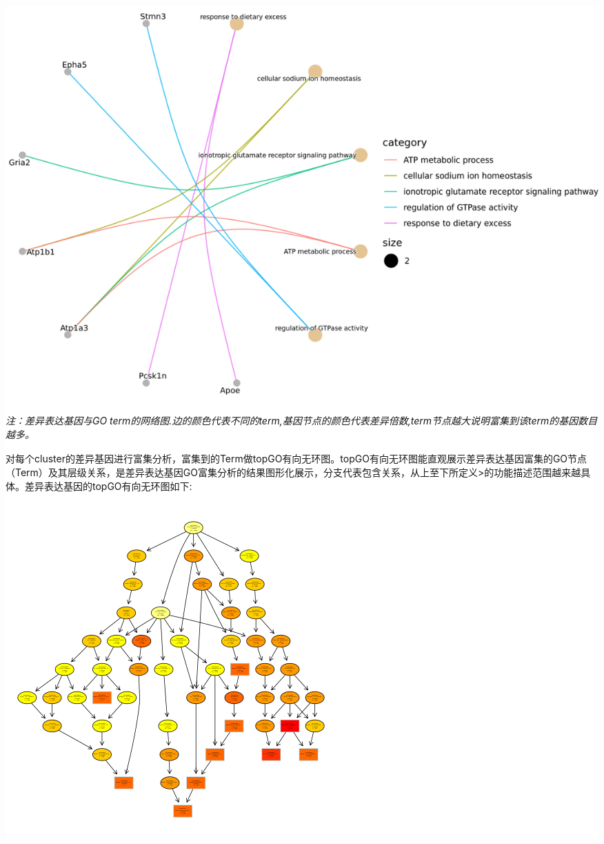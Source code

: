 ![图22 差异表达基因富集网络图](<../../../.gitbook/assets/image (1).png>)

_注：差异表达基因与GO term的网络图.边的颜色代表不同的term,基因节点的颜色代表差异倍数,term节点越大说明富集到该term的基因数目越多。_

对每个cluster的差异基因进行富集分析，富集到的Term做topGO有向无环图。topGO有向无环图能直观展示差异表达基因富集的GO节点（Term）及其层级关系，是差异表达基因GO富集分析的结果图形化展示，分支代表包含关系，从上至下所定义>的功能描述范围越来越具体。差异表达基因的topGO有向无环图如下:

![图23 GO富集有向无环图](<../../../.gitbook/assets/image (4) (1).png>)
